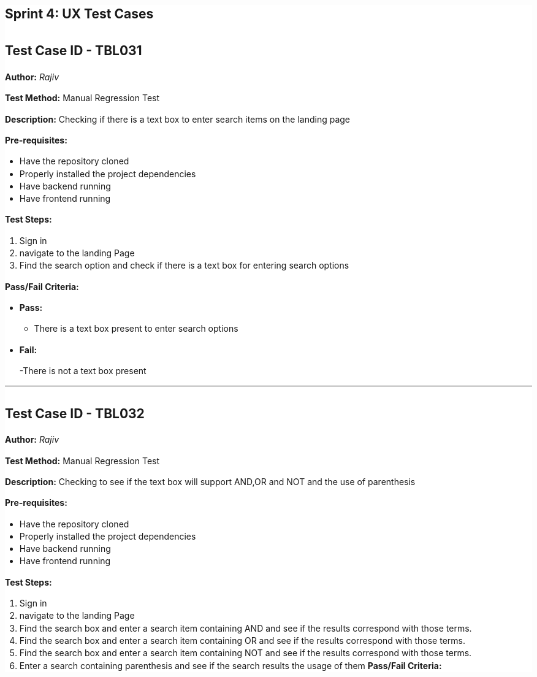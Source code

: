 ## Sprint 4: UX Test Cases

## Test Case ID - TBL031

**Author:** _Rajiv_

**Test Method:** Manual Regression Test

**Description:** Checking if there is a text box to enter search items on the landing page

**Pre-requisites:**

- Have the repository cloned
- Properly installed the project dependencies
- Have backend running
- Have frontend running

**Test Steps:**

1. Sign in
2. navigate to the landing Page
3. Find the search option and check if there is a text box for entering search options

**Pass/Fail Criteria:**

- **Pass:**

  - There is a text box present to enter search options

- **Fail:**

  -There is not a text box present

---

## Test Case ID - TBL032

**Author:** _Rajiv_

**Test Method:** Manual Regression Test

**Description:** Checking to see if the text box will support AND,OR and NOT and the use of parenthesis

**Pre-requisites:**

- Have the repository cloned
- Properly installed the project dependencies
- Have backend running
- Have frontend running

**Test Steps:**

1. Sign in
2. navigate to the landing Page
3. Find the search box and enter a search item containing AND and see if the results correspond with those terms.
4. Find the search box and enter a search item containing OR and see if the results correspond with those terms.
5. Find the search box and enter a search item containing NOT and see if the results correspond with those terms.
6. Enter a search containing parenthesis and see if the search results the usage of them
   **Pass/Fail Criteria:**
